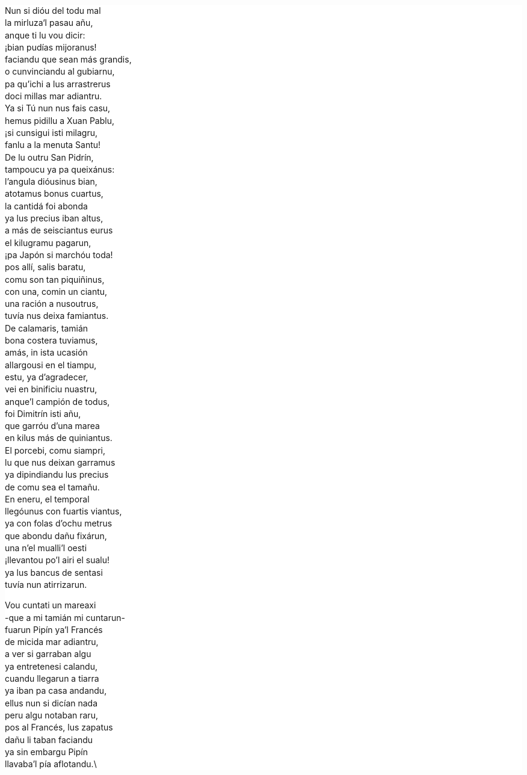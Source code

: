 
Nun si dióu del todu mal\
la  mirluza‘l pasau añu,\
anque ti lu vou dicir:\
¡bian pudías mijoranus!\
faciandu que sean más grandis,\
o cunvinciandu al gubiarnu,\
pa qu’ichi a lus arrastrerus\
doci millas mar adiantru.\
Ya si Tú nun nus fais casu,\
hemus pidillu a Xuan Pablu,\
¡si cunsigui isti milagru,\
fanlu a la menuta Santu!\
De lu outru San Pidrín,\
tampoucu ya pa queixánus:\
l’angula dióusinus bian,\
atotamus bonus cuartus,\
la cantidá foi abonda\
ya lus precius iban altus,\
a más de seisciantus eurus\
el kilugramu pagarun,\
¡pa Japón si marchóu toda!\
pos allí, salis baratu,\
comu son tan piquiñinus,\
con una, comin un ciantu,\
una ración a nusoutrus,\
tuvía nus deixa famiantus.\
De calamaris, tamián\
bona costera tuviamus,\
amás, in ista ucasión\
allargousi en el tiampu,\
estu, ya d’agradecer,\
vei en binificiu nuastru,\
anque’l campión de todus,\
foi Dimitrín isti añu,\
que garróu d’una marea\
en kilus más de quiniantus.\
El porcebi, comu siampri,\
lu que nus deixan garramus\
ya dipindiandu lus precius\
de comu sea el tamañu.\
En eneru, el temporal\
llegóunus con fuartis viantus,\
ya con folas d’ochu metrus\
que abondu dañu fixárun,\
una n’el mualli’l oesti\
¡llevantou po’l airi el sualu!\
ya lus bancus de sentasi\
tuvía nun atirrizarun.

Vou cuntati un mareaxi\
-que a mi tamián mi cuntarun-\
fuarun Pipín ya’l Francés\
de micida mar adiantru,\
a ver si garraban algu\
ya entretenesi calandu,\
cuandu llegarun a tiarra\
ya iban pa casa andandu,\
ellus nun si dicían nada\
peru algu notaban raru,\
pos al Francés, lus zapatus\
dañu li taban faciandu\
ya sin embargu Pipín\
llavaba’l pía aflotandu.\